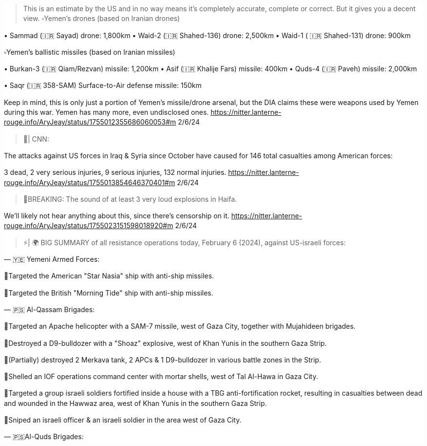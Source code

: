 >This is an estimate by the US and in no way means it’s completely accurate, complete or correct. But it gives you a decent view.
▫️Yemen’s drones (based on Iranian drones)

• Sammad (🇮🇷 Sayad) drone: 1,800km 
• Waid-2 (🇮🇷 Shahed-136) drone: 2,500km
• Waid-1 ( 🇮🇷 Shahed-131) drone: 900km

▫️Yemen’s ballistic missiles (based on Iranian missiles)

• Burkan-3 (🇮🇷 Qiam/Rezvan) missile: 1,200km
• Asif (🇮🇷 Khalije Fars) missile: 400km
• Quds-4 (🇮🇷 Paveh) missile: 2,000km

• Saqr (🇮🇷 358-SAM) Surface-to-Air defense missile: 150km

Keep in mind, this is only just a portion of Yemen’s missile/drone arsenal, but the DIA claims these were weapons used by Yemen during this war. Yemen has many more, even undisclosed ones.
https://nitter.lanterne-rouge.info/AryJeay/status/1755012355686060053#m  2/6/24

>🛑| CNN: 

The attacks against US forces in Iraq & Syria since October have caused for 146 total casualties among American forces: 

3 dead, 2 very serious injuries, 9 serious injuries, 132 normal injuries.
https://nitter.lanterne-rouge.info/AryJeay/status/1755013854646370401#m  2/6/24

>🚨BREAKING: The sound of at least 3 very loud explosions in Haifa.

We’ll likely not hear anything about this, since there’s censorship on it.
https://nitter.lanterne-rouge.info/AryJeay/status/1755023151598018920#m  2/6/24

>⚡️| 🌍 BIG SUMMARY of all resistance operations today, February 6 (2024), against US-israeli forces:

— 🇾🇪 Yemeni Armed Forces:

🔻Targeted the American "Star Nasia" ship with anti-ship missiles.

🔻Targeted the British "Morning Tide" ship with anti-ship missiles.

— 🇵🇸 Al-Qassam Brigades:

🔻Targeted an Apache helicopter with a SAM-7 missile, west of Gaza City, together with Mujahideen brigades.

🔻Destroyed a D9-bulldozer with a "Shoaz" explosive, west of Khan Yunis in the southern Gaza Strip.

🔻(Partially) destroyed 2 Merkava tank, 2 APCs & 1 D9-bulldozer in various battle zones in the Strip.

🔻Shelled an IOF operations command center with mortar shells, west of Tal Al-Hawa in Gaza City.

🔻Targeted a group israeli soldiers fortified inside a house with a TBG anti-fortification rocket, resulting in casualties between dead and wounded in the Hawwaz area, west of Khan Yunis in the southern Gaza Strip.

🔻Sniped an israeli officer & an israeli soldier in the area west of Gaza City.

— 🇵🇸Al-Quds Brigades:
